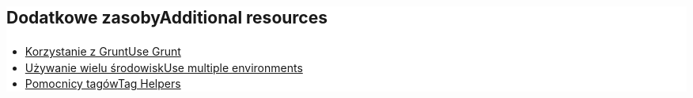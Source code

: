 ## <a name="additional-resources"></a><span data-ttu-id="cf1ae-216">Dodatkowe zasoby</span><span class="sxs-lookup"><span data-stu-id="cf1ae-216">Additional resources</span></span>

* [<span data-ttu-id="cf1ae-217">Korzystanie z Grunt</span><span class="sxs-lookup"><span data-stu-id="cf1ae-217">Use Grunt</span></span>](xref:client-side/using-grunt)
* [<span data-ttu-id="cf1ae-218">Używanie wielu środowisk</span><span class="sxs-lookup"><span data-stu-id="cf1ae-218">Use multiple environments</span></span>](xref:fundamentals/environments)
* [<span data-ttu-id="cf1ae-219">Pomocnicy tagów</span><span class="sxs-lookup"><span data-stu-id="cf1ae-219">Tag Helpers</span></span>](xref:mvc/views/tag-helpers/intro)
